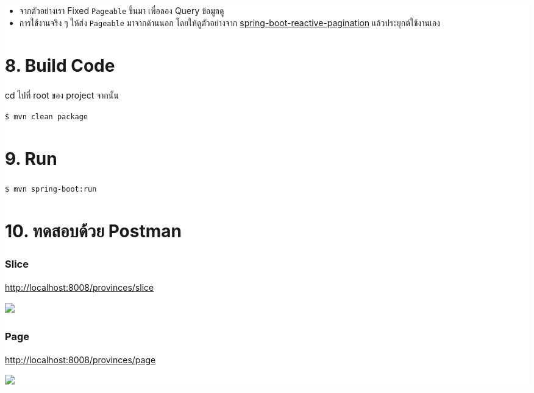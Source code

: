 - จากตัวอย่างเรา Fixed `Pageable` ขึ้นมา เพื่อลอง Query ข้อมูลดู 
- การใช้งานจริง ๆ ให้ส่ง `Pageable` มาจากด้านนอก โดยให้ดูตัวอย่างจาก [spring-boot-reactive-pagination](../spring-boot-reactive-pagination) แล้วประยุกต์ใช้งานเอง  

# 8. Build Code
cd ไปที่ root ของ project จากนั้น  
``` sh
$ mvn clean package
```

# 9. Run 
``` sh 
$ mvn spring-boot:run
```

# 10. ทดสอบด้วย Postman

### Slice

[http://localhost:8008/provinces/slice](http://localhost:8008/provinces/slice)

![](./slice.png)

### Page

[http://localhost:8008/provinces/page](http://localhost:8008/provinces/page)

![](./page.png)